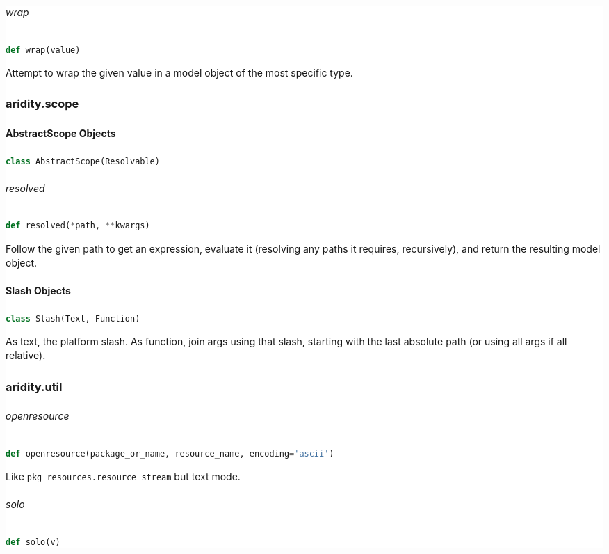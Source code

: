 ###### wrap

```python
def wrap(value)
```

Attempt to wrap the given value in a model object of the most specific type.

<a id="aridity.scope"></a>

### aridity.scope

<a id="aridity.scope.AbstractScope"></a>

#### AbstractScope Objects

```python
class AbstractScope(Resolvable)
```

<a id="aridity.scope.AbstractScope.resolved"></a>

###### resolved

```python
def resolved(*path, **kwargs)
```

Follow the given path to get an expression, evaluate it (resolving any paths it requires, recursively), and return the resulting model object.

<a id="aridity.scope.Slash"></a>

#### Slash Objects

```python
class Slash(Text, Function)
```

As text, the platform slash. As function, join args using that slash, starting with the last absolute path (or using all args if all relative).

<a id="aridity.util"></a>

### aridity.util

<a id="aridity.util.openresource"></a>

###### openresource

```python
def openresource(package_or_name, resource_name, encoding='ascii')
```

Like `pkg_resources.resource_stream` but text mode.

<a id="aridity.util.solo"></a>

###### solo

```python
def solo(v)
```

